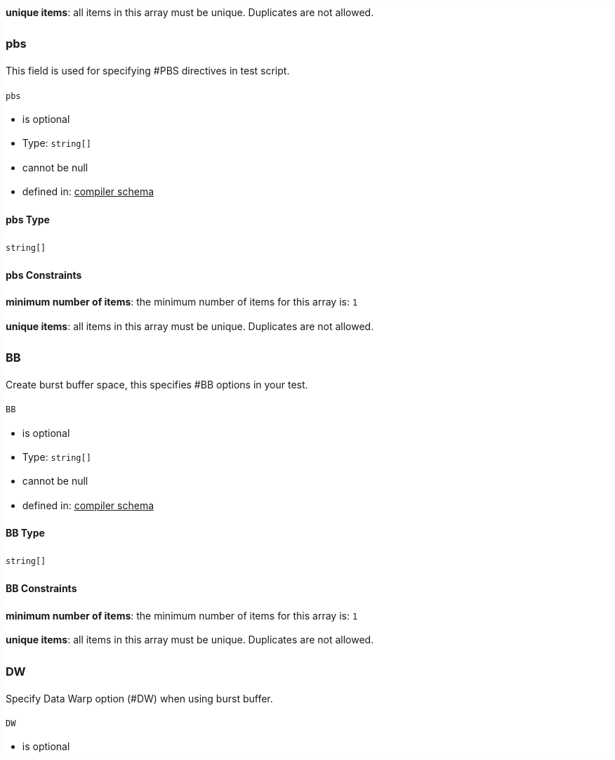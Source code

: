 **unique items**: all items in this array must be unique. Duplicates are not allowed.

### pbs

This field is used for specifying #PBS directives in test script.

`pbs`

*   is optional

*   Type: `string[]`

*   cannot be null

*   defined in: [compiler schema](compiler-definitions-default_compiler_all-properties-pbs.md "compiler.schema.json#/definitions/default_compiler_all/properties/pbs")

#### pbs Type

`string[]`

#### pbs Constraints

**minimum number of items**: the minimum number of items for this array is: `1`

**unique items**: all items in this array must be unique. Duplicates are not allowed.

### BB

Create burst buffer space, this specifies #BB options in your test.

`BB`

*   is optional

*   Type: `string[]`

*   cannot be null

*   defined in: [compiler schema](compiler-definitions-default_compiler_all-properties-bb.md "compiler.schema.json#/definitions/default_compiler_all/properties/BB")

#### BB Type

`string[]`

#### BB Constraints

**minimum number of items**: the minimum number of items for this array is: `1`

**unique items**: all items in this array must be unique. Duplicates are not allowed.

### DW

Specify Data Warp option (#DW) when using burst buffer.

`DW`

*   is optional
